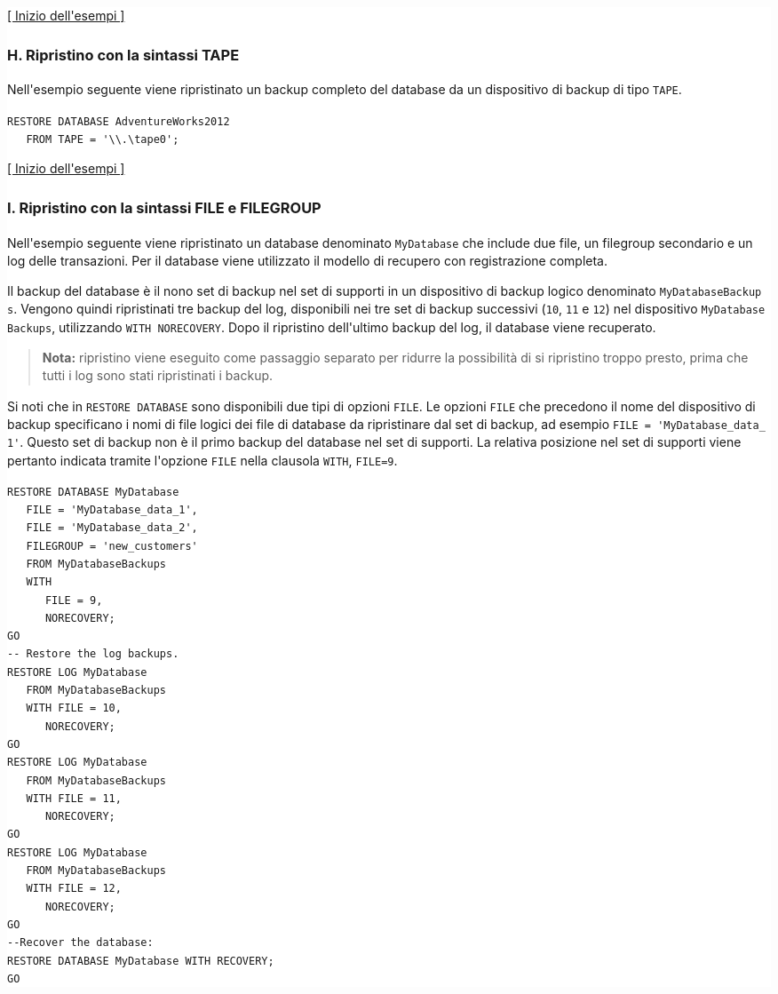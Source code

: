  [&#91; Inizio dell'esempi &#93;](#examples)  
  
###  <a name="restoring_using_TAPE"></a> H. Ripristino con la sintassi TAPE  
 Nell'esempio seguente viene ripristinato un backup completo del database da un dispositivo di backup di tipo `TAPE`.  
  
```  
RESTORE DATABASE AdventureWorks2012   
   FROM TAPE = '\\.\tape0';  
```  
  
 [&#91; Inizio dell'esempi &#93;](#examples)  
  
###  <a name="restoring_using_FILE_n_FG"></a> I. Ripristino con la sintassi FILE e FILEGROUP  
 Nell'esempio seguente viene ripristinato un database denominato `MyDatabase` che include due file, un filegroup secondario e un log delle transazioni. Per il database viene utilizzato il modello di recupero con registrazione completa.  
  
 Il backup del database è il nono set di backup nel set di supporti in un dispositivo di backup logico denominato `MyDatabaseBackups`. Vengono quindi ripristinati tre backup del log, disponibili nei tre set di backup successivi (`10`, `11` e `12`) nel dispositivo `MyDatabaseBackups`, utilizzando `WITH NORECOVERY`. Dopo il ripristino dell'ultimo backup del log, il database viene recuperato.  
  
> **Nota:** ripristino viene eseguito come passaggio separato per ridurre la possibilità di si ripristino troppo presto, prima che tutti i log sono stati ripristinati i backup.  
  
 Si noti che in `RESTORE DATABASE` sono disponibili due tipi di opzioni `FILE`. Le opzioni `FILE` che precedono il nome del dispositivo di backup specificano i nomi di file logici dei file di database da ripristinare dal set di backup, ad esempio `FILE = 'MyDatabase_data_1'`. Questo set di backup non è il primo backup del database nel set di supporti. La relativa posizione nel set di supporti viene pertanto indicata tramite l'opzione `FILE` nella clausola `WITH`, `FILE=9`.  
  
```  
RESTORE DATABASE MyDatabase  
   FILE = 'MyDatabase_data_1',  
   FILE = 'MyDatabase_data_2',  
   FILEGROUP = 'new_customers'  
   FROM MyDatabaseBackups  
   WITH   
      FILE = 9,  
      NORECOVERY;  
GO  
-- Restore the log backups.  
RESTORE LOG MyDatabase  
   FROM MyDatabaseBackups  
   WITH FILE = 10,   
      NORECOVERY;  
GO  
RESTORE LOG MyDatabase  
   FROM MyDatabaseBackups  
   WITH FILE = 11,   
      NORECOVERY;  
GO  
RESTORE LOG MyDatabase  
   FROM MyDatabaseBackups  
   WITH FILE = 12,   
      NORECOVERY;  
GO  
--Recover the database:  
RESTORE DATABASE MyDatabase WITH RECOVERY;  
GO  
```  
  